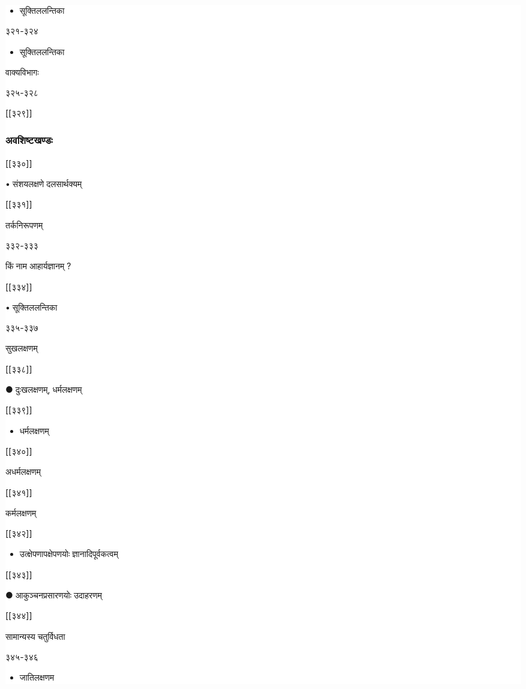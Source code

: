 * सूक्तिललन्तिका 

३२१-३२४ 

* सूक्तिललन्तिका 

वाक्यविभागः 

३२५-३२८ 

[[३२९]]

### अवशिष्टखण्डः 

[[३३०]]

• संशयलक्षणे दलसार्थक्यम् 

[[३३१]]

तर्कनिरूपणम् 

३३२-३३३ 

किं नाम आहार्यज्ञानम् ? 

[[३३४]]

• सूक्तिललन्तिका 

३३५-३३७ 

सुखलक्षणम् 

[[३३८]]

● दुःखलक्षणम्, धर्मलक्षणम् 

[[३३९]]

* धर्मलक्षणम् 

[[३४०]]

अधर्मलक्षणम् 

[[३४१]]

कर्मलक्षणम् 

[[३४२]]

* उत्क्षेपणापक्षेपणयोः ज्ञानादिपूर्वकत्वम् 

[[३४३]]

● आकुञ्चनप्रसारणयोः उदाहरणम् 

[[३४४]]

सामान्यस्य चतुर्विधता 

३४५-३४६ 

* जातिलक्षणम 
